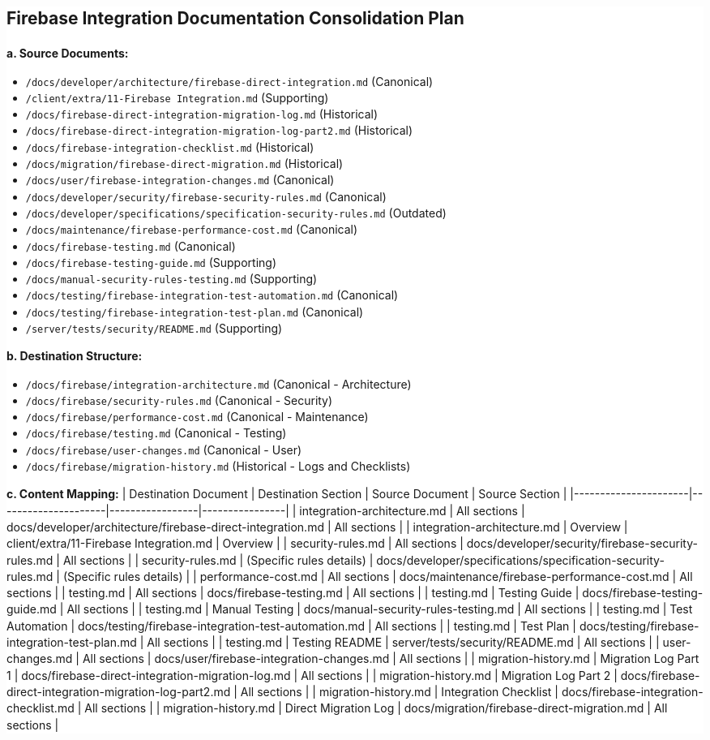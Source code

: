 ## Firebase Integration Documentation Consolidation Plan

**a. Source Documents:**
- `/docs/developer/architecture/firebase-direct-integration.md` (Canonical)
- `/client/extra/11-Firebase Integration.md` (Supporting)
- `/docs/firebase-direct-integration-migration-log.md` (Historical)
- `/docs/firebase-direct-integration-migration-log-part2.md` (Historical)
- `/docs/firebase-integration-checklist.md` (Historical)
- `/docs/migration/firebase-direct-migration.md` (Historical)
- `/docs/user/firebase-integration-changes.md` (Canonical)
- `/docs/developer/security/firebase-security-rules.md` (Canonical)
- `/docs/developer/specifications/specification-security-rules.md` (Outdated)
- `/docs/maintenance/firebase-performance-cost.md` (Canonical)
- `/docs/firebase-testing.md` (Canonical)
- `/docs/firebase-testing-guide.md` (Supporting)
- `/docs/manual-security-rules-testing.md` (Supporting)
- `/docs/testing/firebase-integration-test-automation.md` (Canonical)
- `/docs/testing/firebase-integration-test-plan.md` (Canonical)
- `/server/tests/security/README.md` (Supporting)

**b. Destination Structure:**
- `/docs/firebase/integration-architecture.md` (Canonical - Architecture)
- `/docs/firebase/security-rules.md` (Canonical - Security)
- `/docs/firebase/performance-cost.md` (Canonical - Maintenance)
- `/docs/firebase/testing.md` (Canonical - Testing)
- `/docs/firebase/user-changes.md` (Canonical - User)
- `/docs/firebase/migration-history.md` (Historical - Logs and Checklists)

**c. Content Mapping:**
| Destination Document | Destination Section | Source Document | Source Section |
|----------------------|---------------------|-----------------|----------------|
| integration-architecture.md | All sections | docs/developer/architecture/firebase-direct-integration.md | All sections |
| integration-architecture.md | Overview | client/extra/11-Firebase Integration.md | Overview |
| security-rules.md | All sections | docs/developer/security/firebase-security-rules.md | All sections |
| security-rules.md | (Specific rules details) | docs/developer/specifications/specification-security-rules.md | (Specific rules details) |
| performance-cost.md | All sections | docs/maintenance/firebase-performance-cost.md | All sections |
| testing.md | All sections | docs/firebase-testing.md | All sections |
| testing.md | Testing Guide | docs/firebase-testing-guide.md | All sections |
| testing.md | Manual Testing | docs/manual-security-rules-testing.md | All sections |
| testing.md | Test Automation | docs/testing/firebase-integration-test-automation.md | All sections |
| testing.md | Test Plan | docs/testing/firebase-integration-test-plan.md | All sections |
| testing.md | Testing README | server/tests/security/README.md | All sections |
| user-changes.md | All sections | docs/user/firebase-integration-changes.md | All sections |
| migration-history.md | Migration Log Part 1 | docs/firebase-direct-integration-migration-log.md | All sections |
| migration-history.md | Migration Log Part 2 | docs/firebase-direct-integration-migration-log-part2.md | All sections |
| migration-history.md | Integration Checklist | docs/firebase-integration-checklist.md | All sections |
| migration-history.md | Direct Migration Log | docs/migration/firebase-direct-migration.md | All sections |
